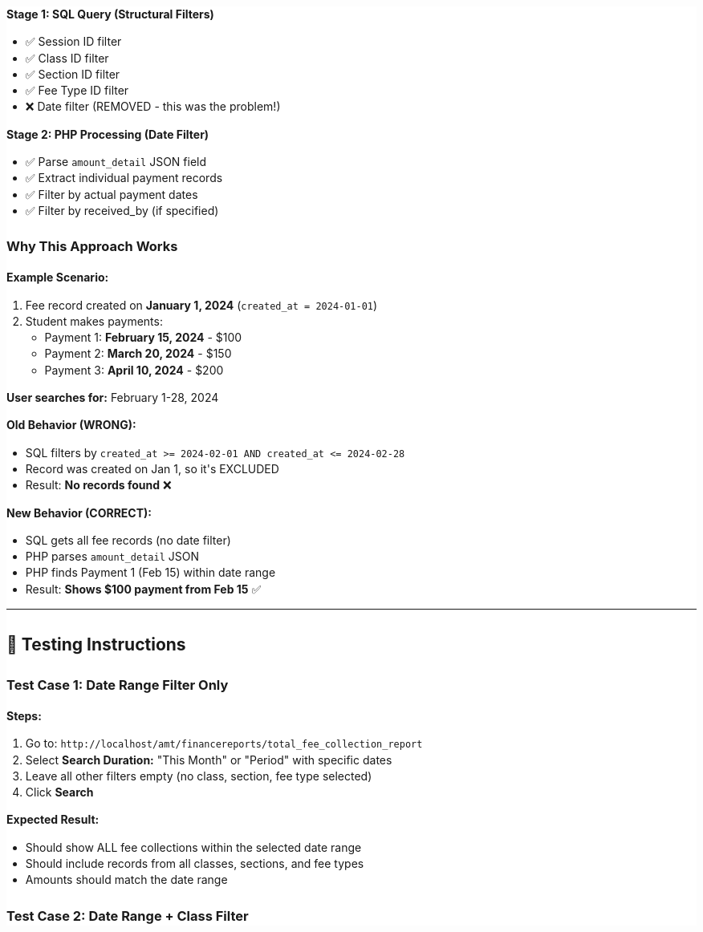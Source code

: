 **Stage 1: SQL Query (Structural Filters)**
- ✅ Session ID filter
- ✅ Class ID filter
- ✅ Section ID filter
- ✅ Fee Type ID filter
- ❌ Date filter (REMOVED - this was the problem!)

**Stage 2: PHP Processing (Date Filter)**
- ✅ Parse `amount_detail` JSON field
- ✅ Extract individual payment records
- ✅ Filter by actual payment dates
- ✅ Filter by received_by (if specified)

### Why This Approach Works

**Example Scenario:**
1. Fee record created on **January 1, 2024** (`created_at = 2024-01-01`)
2. Student makes payments:
   - Payment 1: **February 15, 2024** - $100
   - Payment 2: **March 20, 2024** - $150
   - Payment 3: **April 10, 2024** - $200

**User searches for:** February 1-28, 2024

**Old Behavior (WRONG):**
- SQL filters by `created_at >= 2024-02-01 AND created_at <= 2024-02-28`
- Record was created on Jan 1, so it's EXCLUDED
- Result: **No records found** ❌

**New Behavior (CORRECT):**
- SQL gets all fee records (no date filter)
- PHP parses `amount_detail` JSON
- PHP finds Payment 1 (Feb 15) within date range
- Result: **Shows $100 payment from Feb 15** ✅

---

## 🧪 Testing Instructions

### Test Case 1: Date Range Filter Only

**Steps:**
1. Go to: `http://localhost/amt/financereports/total_fee_collection_report`
2. Select **Search Duration:** "This Month" or "Period" with specific dates
3. Leave all other filters empty (no class, section, fee type selected)
4. Click **Search**

**Expected Result:**
- Should show ALL fee collections within the selected date range
- Should include records from all classes, sections, and fee types
- Amounts should match the date range

### Test Case 2: Date Range + Class Filter
